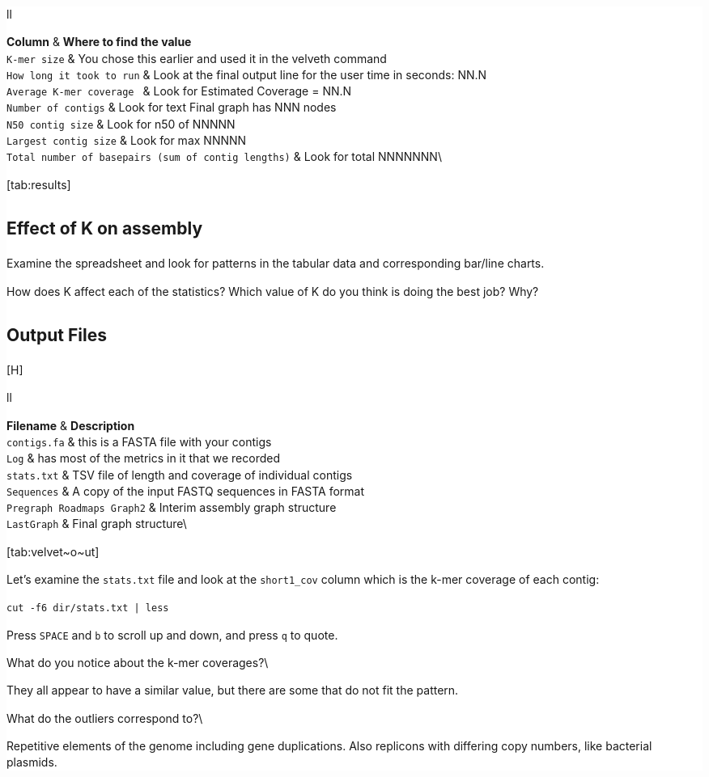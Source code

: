 ll

**Column** & **Where to find the value**\
`K-mer size` & You chose this earlier and used it in the velveth
command\
`How long it took to run` & Look at the final output line for the user
time in seconds: NN.N\
`Average K-mer coverage ` & Look for Estimated Coverage = NN.N\
`Number of contigs` & Look for text Final graph has NNN nodes\
`N50 contig size` & Look for n50 of NNNNN\
`Largest contig size` & Look for max NNNNN\
`Total number of basepairs (sum of contig lengths)` & Look for total
NNNNNNN\

[tab:results]

Effect of K on assembly
-----------------------

Examine the spreadsheet and look for patterns in the tabular data and
corresponding bar/line charts.

How does K affect each of the statistics? Which value of K do you think
is doing the best job? Why?

Output Files
------------

[H]

ll

**Filename** & **Description**\
`contigs.fa` & this is a FASTA file with your contigs\
`Log` & has most of the metrics in it that we recorded\
`stats.txt` & TSV file of length and coverage of individual contigs\
`Sequences` & A copy of the input FASTQ sequences in FASTA format\
`Pregraph Roadmaps Graph2` & Interim assembly graph structure\
`LastGraph` & Final graph structure\

[tab:velvet~o~ut]

Let’s examine the `stats.txt` file and look at the `short1_cov` column
which is the k-mer coverage of each contig:

    cut -f6 dir/stats.txt | less

Press `SPACE` and `b` to scroll up and down, and press `q` to quote.

What do you notice about the k-mer coverages?\

They all appear to have a similar value, but there are some that do not
fit the pattern.

What do the outliers correspond to?\

Repetitive elements of the genome including gene duplications. Also
replicons with differing copy numbers, like bacterial plasmids.
